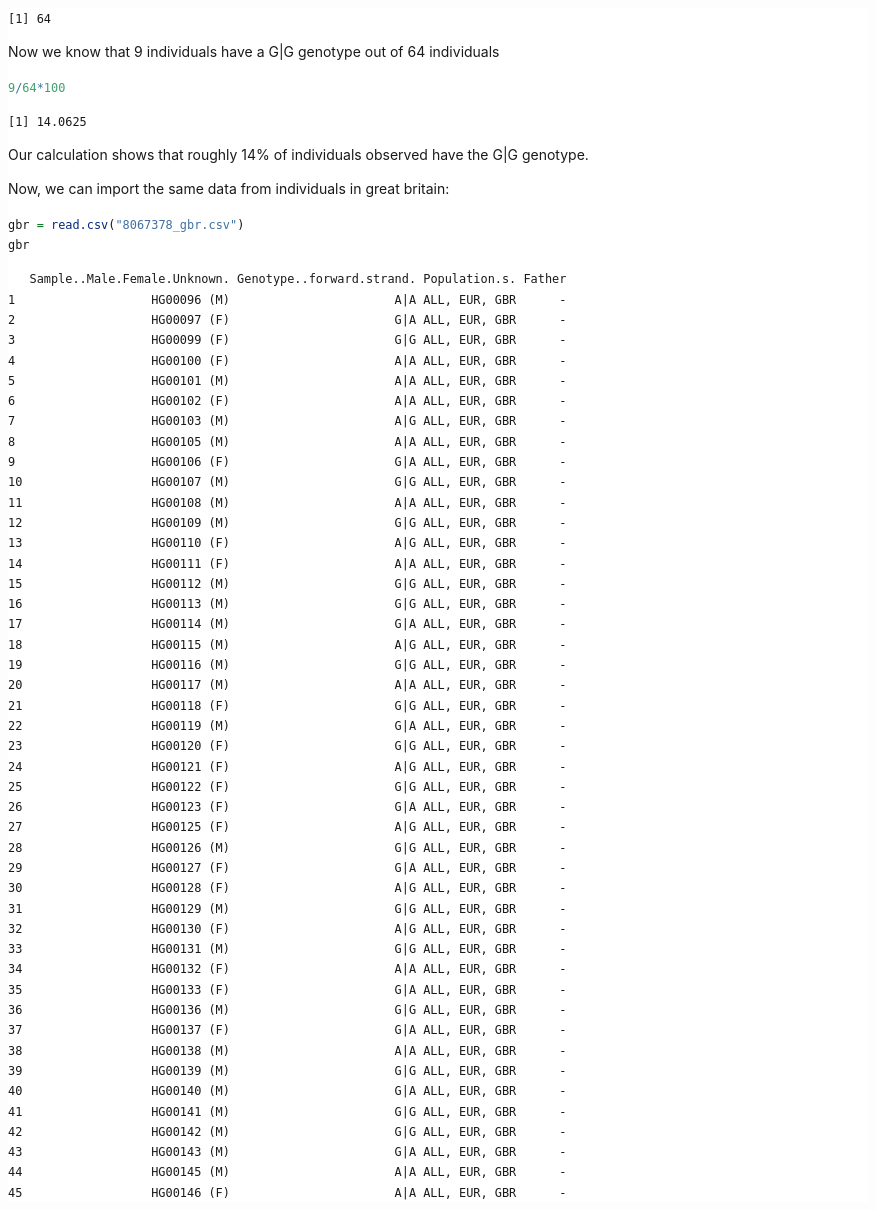     [1] 64

Now we know that 9 individuals have a G\|G genotype out of 64
individuals

``` r
9/64*100
```

    [1] 14.0625

Our calculation shows that roughly 14% of individuals observed have the
G\|G genotype.

Now, we can import the same data from individuals in great britain:

``` r
gbr = read.csv("8067378_gbr.csv")
gbr
```

       Sample..Male.Female.Unknown. Genotype..forward.strand. Population.s. Father
    1                   HG00096 (M)                       A|A ALL, EUR, GBR      -
    2                   HG00097 (F)                       G|A ALL, EUR, GBR      -
    3                   HG00099 (F)                       G|G ALL, EUR, GBR      -
    4                   HG00100 (F)                       A|A ALL, EUR, GBR      -
    5                   HG00101 (M)                       A|A ALL, EUR, GBR      -
    6                   HG00102 (F)                       A|A ALL, EUR, GBR      -
    7                   HG00103 (M)                       A|G ALL, EUR, GBR      -
    8                   HG00105 (M)                       A|A ALL, EUR, GBR      -
    9                   HG00106 (F)                       G|A ALL, EUR, GBR      -
    10                  HG00107 (M)                       G|G ALL, EUR, GBR      -
    11                  HG00108 (M)                       A|A ALL, EUR, GBR      -
    12                  HG00109 (M)                       G|G ALL, EUR, GBR      -
    13                  HG00110 (F)                       A|G ALL, EUR, GBR      -
    14                  HG00111 (F)                       A|A ALL, EUR, GBR      -
    15                  HG00112 (M)                       G|G ALL, EUR, GBR      -
    16                  HG00113 (M)                       G|G ALL, EUR, GBR      -
    17                  HG00114 (M)                       G|A ALL, EUR, GBR      -
    18                  HG00115 (M)                       A|G ALL, EUR, GBR      -
    19                  HG00116 (M)                       G|G ALL, EUR, GBR      -
    20                  HG00117 (M)                       A|A ALL, EUR, GBR      -
    21                  HG00118 (F)                       G|G ALL, EUR, GBR      -
    22                  HG00119 (M)                       G|A ALL, EUR, GBR      -
    23                  HG00120 (F)                       G|G ALL, EUR, GBR      -
    24                  HG00121 (F)                       A|G ALL, EUR, GBR      -
    25                  HG00122 (F)                       G|G ALL, EUR, GBR      -
    26                  HG00123 (F)                       G|A ALL, EUR, GBR      -
    27                  HG00125 (F)                       A|G ALL, EUR, GBR      -
    28                  HG00126 (M)                       G|G ALL, EUR, GBR      -
    29                  HG00127 (F)                       G|A ALL, EUR, GBR      -
    30                  HG00128 (F)                       A|G ALL, EUR, GBR      -
    31                  HG00129 (M)                       G|G ALL, EUR, GBR      -
    32                  HG00130 (F)                       A|G ALL, EUR, GBR      -
    33                  HG00131 (M)                       G|G ALL, EUR, GBR      -
    34                  HG00132 (F)                       A|A ALL, EUR, GBR      -
    35                  HG00133 (F)                       G|A ALL, EUR, GBR      -
    36                  HG00136 (M)                       G|G ALL, EUR, GBR      -
    37                  HG00137 (F)                       G|A ALL, EUR, GBR      -
    38                  HG00138 (M)                       A|A ALL, EUR, GBR      -
    39                  HG00139 (M)                       G|G ALL, EUR, GBR      -
    40                  HG00140 (M)                       G|A ALL, EUR, GBR      -
    41                  HG00141 (M)                       G|G ALL, EUR, GBR      -
    42                  HG00142 (M)                       G|G ALL, EUR, GBR      -
    43                  HG00143 (M)                       G|A ALL, EUR, GBR      -
    44                  HG00145 (M)                       A|A ALL, EUR, GBR      -
    45                  HG00146 (F)                       A|A ALL, EUR, GBR      -